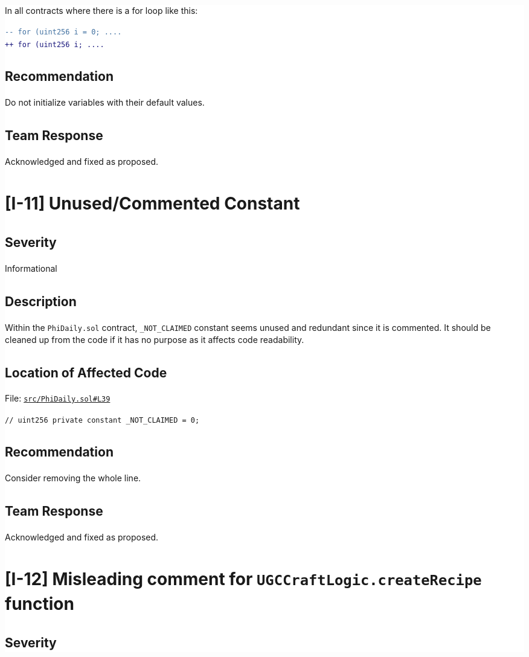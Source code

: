 In all contracts where there is a for loop like this:

```diff
-- for (uint256 i = 0; ....
++ for (uint256 i; ....
```

## Recommendation

Do not initialize variables with their default values.

## Team Response

Acknowledged and fixed as proposed.

# [I-11] Unused/Commented Constant

## Severity

Informational

## Description

Within the `PhiDaily.sol` contract, `_NOT_CLAIMED` constant seems unused and redundant since it is commented. It should be cleaned up from the code if it has no purpose as it affects code readability.

## Location of Affected Code

File: [`src/PhiDaily.sol#L39`](https://github.com/PHI-LABS-INC/DailyMaterial/blob/355376812ba1e2eeed97d5447c2afea83a3ca8f1/src/PhiDaily.sol#L39)

```solidity
// uint256 private constant _NOT_CLAIMED = 0;
```

## Recommendation

Consider removing the whole line.

## Team Response

Acknowledged and fixed as proposed.

# [I-12] Misleading comment for `UGCCraftLogic.createRecipe` function

## Severity

